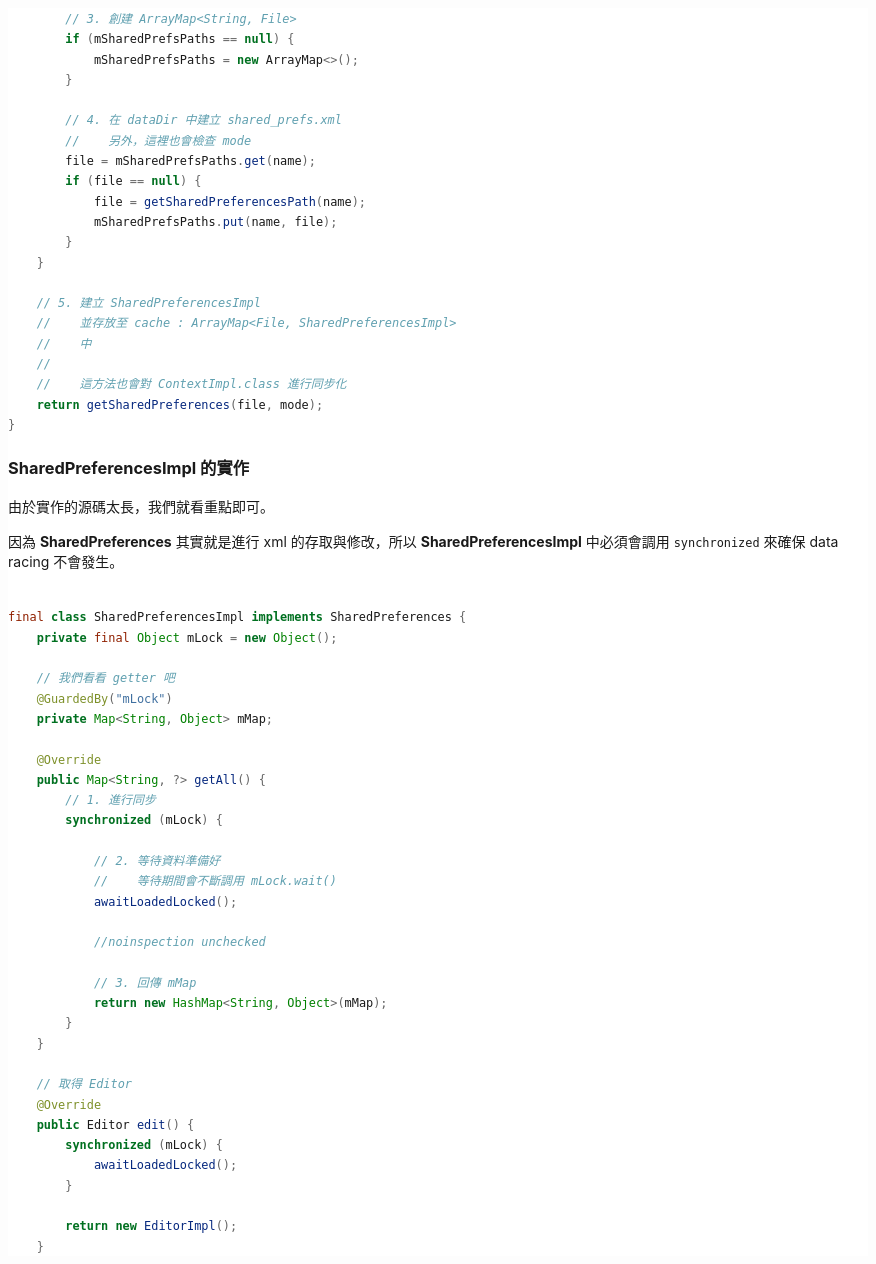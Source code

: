```java
        // 3. 創建 ArrayMap<String, File>
        if (mSharedPrefsPaths == null) {
            mSharedPrefsPaths = new ArrayMap<>();
        }

        // 4. 在 dataDir 中建立 shared_prefs.xml
        //    另外，這裡也會檢查 mode
        file = mSharedPrefsPaths.get(name);
        if (file == null) {
            file = getSharedPreferencesPath(name);
            mSharedPrefsPaths.put(name, file);
        }
    }

    // 5. 建立 SharedPreferencesImpl
    //    並存放至 cache : ArrayMap<File, SharedPreferencesImpl>
    //    中
    //
    //    這方法也會對 ContextImpl.class 進行同步化
    return getSharedPreferences(file, mode);
}
```

### SharedPreferencesImpl 的實作

由於實作的源碼太長，我們就看重點即可。

因為 **SharedPreferences** 其實就是進行 xml 的存取與修改，所以 **SharedPreferencesImpl** 中必須會調用 `synchronized` 來確保 data racing 不會發生。

```Java

final class SharedPreferencesImpl implements SharedPreferences {
    private final Object mLock = new Object();

    // 我們看看 getter 吧
    @GuardedBy("mLock")
    private Map<String, Object> mMap;

    @Override
    public Map<String, ?> getAll() {
        // 1. 進行同步
        synchronized (mLock) {

            // 2. 等待資料準備好
            //    等待期間會不斷調用 mLock.wait()
            awaitLoadedLocked();

            //noinspection unchecked

            // 3. 回傳 mMap
            return new HashMap<String, Object>(mMap);
        }
    }

    // 取得 Editor
    @Override
    public Editor edit() {
        synchronized (mLock) {
            awaitLoadedLocked();
        }

        return new EditorImpl();
    }
```